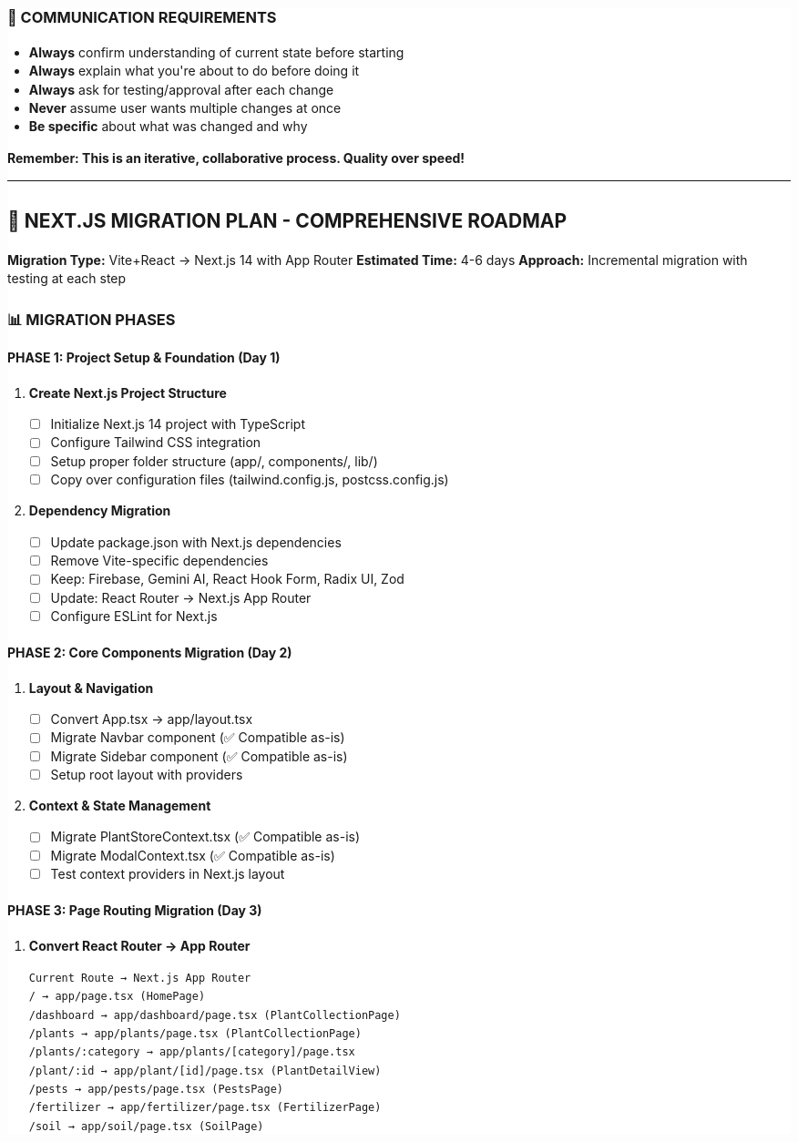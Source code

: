 ### 💬 COMMUNICATION REQUIREMENTS

- **Always** confirm understanding of current state before starting
- **Always** explain what you're about to do before doing it
- **Always** ask for testing/approval after each change
- **Never** assume user wants multiple changes at once
- **Be specific** about what was changed and why

**Remember: This is an iterative, collaborative process. Quality over speed!**

---

## 🚀 NEXT.JS MIGRATION PLAN - COMPREHENSIVE ROADMAP

**Migration Type:** Vite+React → Next.js 14 with App Router
**Estimated Time:** 4-6 days
**Approach:** Incremental migration with testing at each step

### 📊 MIGRATION PHASES

#### **PHASE 1: Project Setup & Foundation (Day 1)**

1. **Create Next.js Project Structure**

   - [ ] Initialize Next.js 14 project with TypeScript
   - [ ] Configure Tailwind CSS integration
   - [ ] Setup proper folder structure (app/, components/, lib/)
   - [ ] Copy over configuration files (tailwind.config.js, postcss.config.js)

2. **Dependency Migration**
   - [ ] Update package.json with Next.js dependencies
   - [ ] Remove Vite-specific dependencies
   - [ ] Keep: Firebase, Gemini AI, React Hook Form, Radix UI, Zod
   - [ ] Update: React Router → Next.js App Router
   - [ ] Configure ESLint for Next.js

#### **PHASE 2: Core Components Migration (Day 2)**

1. **Layout & Navigation**

   - [ ] Convert App.tsx → app/layout.tsx
   - [ ] Migrate Navbar component (✅ Compatible as-is)
   - [ ] Migrate Sidebar component (✅ Compatible as-is)
   - [ ] Setup root layout with providers

2. **Context & State Management**
   - [ ] Migrate PlantStoreContext.tsx (✅ Compatible as-is)
   - [ ] Migrate ModalContext.tsx (✅ Compatible as-is)
   - [ ] Test context providers in Next.js layout

#### **PHASE 3: Page Routing Migration (Day 3)**

1. **Convert React Router → App Router**

   ```
   Current Route → Next.js App Router
   / → app/page.tsx (HomePage)
   /dashboard → app/dashboard/page.tsx (PlantCollectionPage)
   /plants → app/plants/page.tsx (PlantCollectionPage)
   /plants/:category → app/plants/[category]/page.tsx
   /plant/:id → app/plant/[id]/page.tsx (PlantDetailView)
   /pests → app/pests/page.tsx (PestsPage)
   /fertilizer → app/fertilizer/page.tsx (FertilizerPage)
   /soil → app/soil/page.tsx (SoilPage)
   ```
